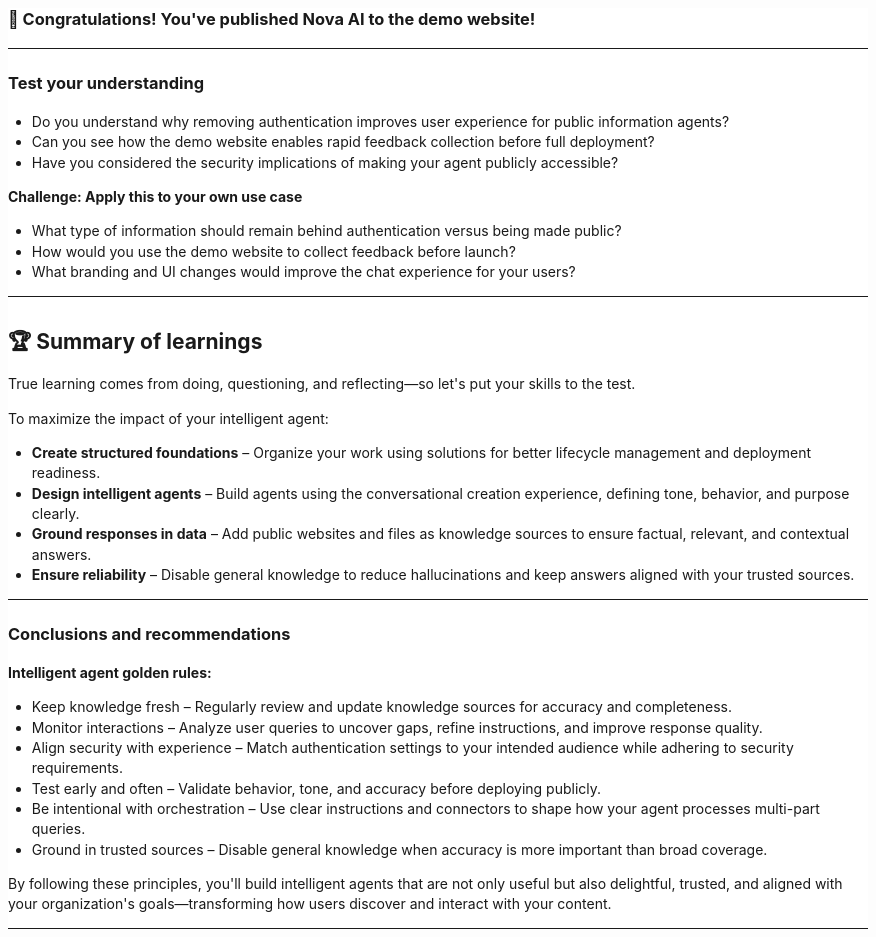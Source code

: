 
###  🏅 Congratulations! You've published Nova AI to the demo website!

---

### Test your understanding

* Do you understand why removing authentication improves user experience for public information agents?
* Can you see how the demo website enables rapid feedback collection before full deployment?
* Have you considered the security implications of making your agent publicly accessible?

**Challenge: Apply this to your own use case**

* What type of information should remain behind authentication versus being made public?
* How would you use the demo website to collect feedback before launch?
* What branding and UI changes would improve the chat experience for your users?

---

## 🏆 Summary of learnings

True learning comes from doing, questioning, and reflecting—so let's put your skills to the test.

To maximize the impact of your intelligent agent:

* **Create structured foundations** – Organize your work using solutions for better lifecycle management and deployment readiness.
* **Design intelligent agents** – Build agents using the conversational creation experience, defining tone, behavior, and purpose clearly.
* **Ground responses in data** – Add public websites and files as knowledge sources to ensure factual, relevant, and contextual answers.
* **Ensure reliability** – Disable general knowledge to reduce hallucinations and keep answers aligned with your trusted sources.

---

### Conclusions and recommendations

**Intelligent agent golden rules:**

* Keep knowledge fresh – Regularly review and update knowledge sources for accuracy and completeness.
* Monitor interactions – Analyze user queries to uncover gaps, refine instructions, and improve response quality.
* Align security with experience – Match authentication settings to your intended audience while adhering to security requirements.
* Test early and often – Validate behavior, tone, and accuracy before deploying publicly.
* Be intentional with orchestration – Use clear instructions and connectors to shape how your agent processes multi-part queries.
* Ground in trusted sources – Disable general knowledge when accuracy is more important than broad coverage.

By following these principles, you'll build intelligent agents that are not only useful but also delightful, trusted, and aligned with your organization's goals—transforming how users discover and interact with your content.

---
